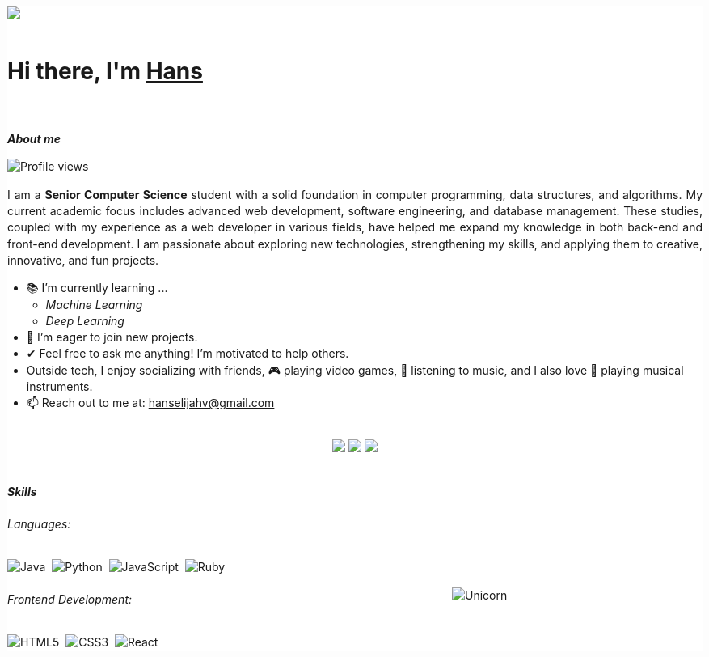 <img src="https://github.com/AnderMendoza/AnderMendoza/raw/main/assets/line-neon.gif" width="100%">
<h1><b>Hi there, I'm </b><a href="https://github.com/hanselijahv">Hans</a></h1>
<br>

***About me***

![Profile views](https://komarev.com/ghpvc/?username=hanselijahv&label=Profile%20views&color=60598F&style=flat)


<p align="justify">
I am a <strong>Senior Computer Science</strong> student with a solid foundation in computer programming, data structures, and algorithms. My current academic focus includes advanced web development, software engineering, and database management. These studies, coupled with my experience as a web developer in various fields, have helped me expand my knowledge in both back-end and front-end development. I am passionate about exploring new technologies, strengthening my skills, and applying them to creative, innovative, and fun projects.
</p>

- 📚 I’m currently learning ...
  - *Machine Learning*
  - *Deep Learning*
- 🚀 I’m eager to join new projects.
- ✔ Feel free to ask me anything! I’m motivated to help others.
- Outside tech, I enjoy socializing with friends, 🎮 playing video games, 🎵 listening to music, and I also love 🎸 playing musical instruments.
- 📫 Reach out to me at: <a href="hanselijahv@gmail.com">hanselijahv@gmail.com</a>
<br>




<div align="center">
  <a href="mailto:hanselijahv@gmail.com"><img src="https://img.shields.io/badge/Gmail-D14836?style=for-the-badge&logo=gmail&logoColor=white&color=black" /></a>
  <a href="https://www.linkedin.com/in/hans-elijah-viduya-9aa46627a/"><img src="https://img.shields.io/badge/LinkedIn-%2312100E.svg?&style=for-the-badge&logo=linkedin&logoColor=white&color=black" /></a>
  <a href="https://www.instagram.com/godsfav.virgo/"><img src="https://img.shields.io/badge/Instagram-%2312100E.svg?&style=for-the-badge&logo=instagram&logoColor=white&color=black" /></a>
</div>

<br>

***Skills***

###### Languages:
![Java](https://img.shields.io/badge/java-%23ED8B00.svg?style=for-the-badge&logo=openjdk&logoColor=white)&nbsp;
![Python](https://img.shields.io/badge/python-3670A0?style=for-the-badge&logo=python&logoColor=ffdd54)&nbsp;
![JavaScript](https://img.shields.io/badge/javascript-%23323330.svg?style=for-the-badge&logo=javascript&logoColor=%23F7DF1E)&nbsp;
![Ruby](https://img.shields.io/badge/ruby-%23CC342D.svg?style=for-the-badge&logo=ruby&logoColor=white)&nbsp;

<img align="right" width=310px alt="Unicorn" src="https://media1.tenor.com/m/bGHHLMXuVIIAAAAd/god-of-highschool-anime.gif"/>

###### Frontend Development:
![HTML5](https://img.shields.io/badge/html5-%23E34F26.svg?style=for-the-badge&logo=html5&logoColor=white)&nbsp;
![CSS3](https://img.shields.io/badge/css3-%231572B6.svg?style=for-the-badge&logo=css3&logoColor=white)&nbsp;
![React](https://img.shields.io/badge/react-%2320232a.svg?style=for-the-badge&logo=react&logoColor=%2361DAFB)&nbsp;
